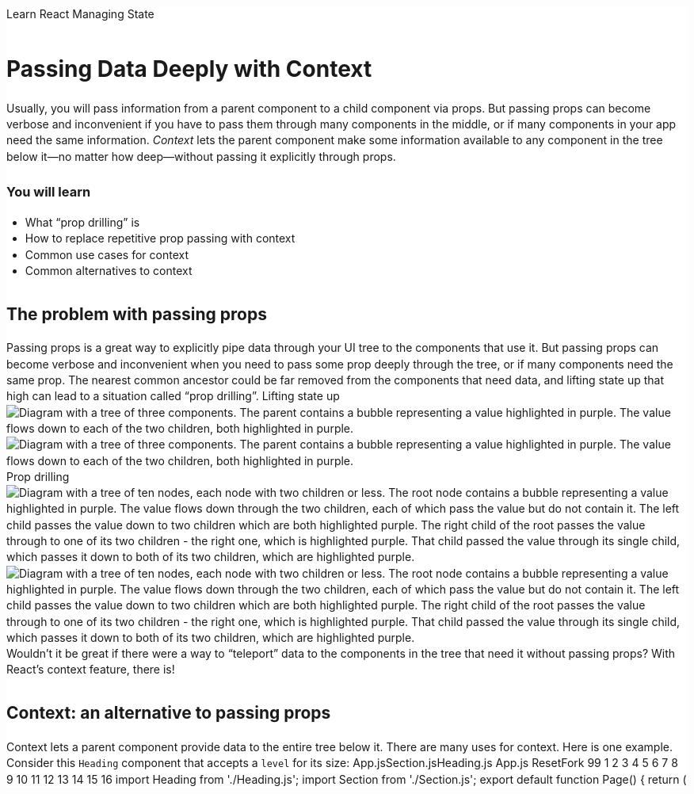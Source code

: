 Learn React
Managing State
# Passing Data Deeply with Context
Usually, you will pass information from a parent component to a child component via props. But passing props can become verbose and inconvenient if you have to pass them through many components in the middle, or if many components in your app need the same information. _Context_ lets the parent component make some information available to any component in the tree below it—no matter how deep—without passing it explicitly through props.
### You will learn
  * What “prop drilling” is
  * How to replace repetitive prop passing with context
  * Common use cases for context
  * Common alternatives to context


## The problem with passing props 
Passing props is a great way to explicitly pipe data through your UI tree to the components that use it.
But passing props can become verbose and inconvenient when you need to pass some prop deeply through the tree, or if many components need the same prop. The nearest common ancestor could be far removed from the components that need data, and lifting state up that high can lead to a situation called “prop drilling”.
Lifting state up
![Diagram with a tree of three components. The parent contains a bubble representing a value highlighted in purple. The value flows down to each of the two children, both highlighted in purple.](https://react.dev/_next/image?url=%2Fimages%2Fdocs%2Fdiagrams%2Fpassing_data_lifting_state.dark.png&w=1920&q=75)
![Diagram with a tree of three components. The parent contains a bubble representing a value highlighted in purple. The value flows down to each of the two children, both highlighted in purple.](https://react.dev/_next/image?url=%2Fimages%2Fdocs%2Fdiagrams%2Fpassing_data_lifting_state.png&w=1920&q=75)
Prop drilling
![Diagram with a tree of ten nodes, each node with two children or less. The root node contains a bubble representing a value highlighted in purple. The value flows down through the two children, each of which pass the value but do not contain it. The left child passes the value down to two children which are both highlighted purple. The right child of the root passes the value through to one of its two children - the right one, which is highlighted purple. That child passed the value through its single child, which passes it down to both of its two children, which are highlighted purple.](https://react.dev/_next/image?url=%2Fimages%2Fdocs%2Fdiagrams%2Fpassing_data_prop_drilling.dark.png&w=1920&q=75)
![Diagram with a tree of ten nodes, each node with two children or less. The root node contains a bubble representing a value highlighted in purple. The value flows down through the two children, each of which pass the value but do not contain it. The left child passes the value down to two children which are both highlighted purple. The right child of the root passes the value through to one of its two children - the right one, which is highlighted purple. That child passed the value through its single child, which passes it down to both of its two children, which are highlighted purple.](https://react.dev/_next/image?url=%2Fimages%2Fdocs%2Fdiagrams%2Fpassing_data_prop_drilling.png&w=1920&q=75)
Wouldn’t it be great if there were a way to “teleport” data to the components in the tree that need it without passing props? With React’s context feature, there is!
## Context: an alternative to passing props 
Context lets a parent component provide data to the entire tree below it. There are many uses for context. Here is one example. Consider this `Heading` component that accepts a `level` for its size:
App.jsSection.jsHeading.js
App.js
ResetFork
99
1
2
3
4
5
6
7
8
9
10
11
12
13
14
15
16
import Heading from './Heading.js';
import Section from './Section.js';
export default function Page() {
return (
<Section>